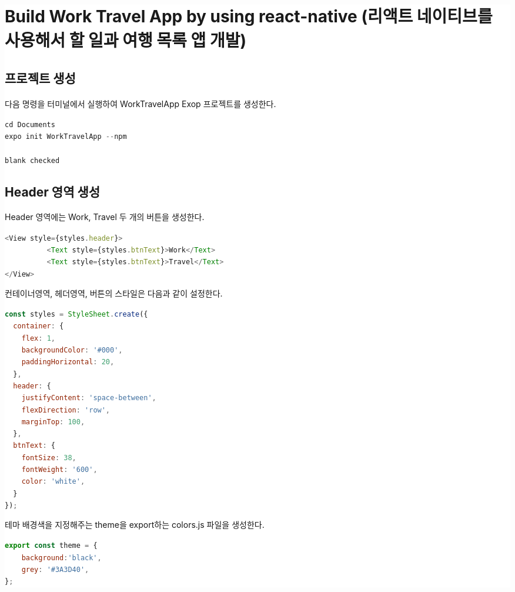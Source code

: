 # Build Work Travel App by using react-native (리액트 네이티브를 사용해서 할 일과 여행 목록 앱 개발)

## 프로젝트 생성

다음 명령을 터미널에서 실행하여 WorkTravelApp Exop 프로젝트를 생성한다.
```javascript
cd Documents
expo init WorkTravelApp --npm

blank checked
```

## Header 영역 생성

Header 영역에는 Work, Travel 두 개의 버튼을 생성한다.

```javascript
<View style={styles.header}>
          <Text style={styles.btnText}>Work</Text>
          <Text style={styles.btnText}>Travel</Text>
</View>
```

컨테이너영역, 헤더영역, 버튼의 스타일은 다음과 같이 설정한다.
```javascript
const styles = StyleSheet.create({
  container: {
    flex: 1,
    backgroundColor: '#000',
    paddingHorizontal: 20,
  },
  header: {
    justifyContent: 'space-between',
    flexDirection: 'row',
    marginTop: 100,
  },
  btnText: {
    fontSize: 38,
    fontWeight: '600',
    color: 'white',
  }
});
```

테마 배경색을 지정해주는 theme을 export하는 colors.js 파일을 생성한다.

```javascript
export const theme = {
    background:'black',
    grey: '#3A3D40',
};
```
